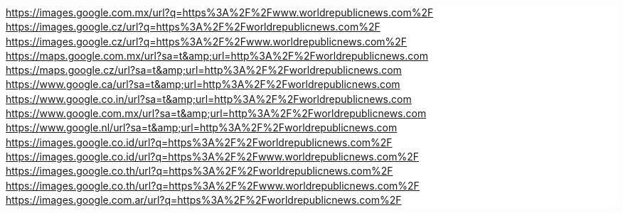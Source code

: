 <a href="https://images.google.com.mx/url?q=https%3A%2F%2Fwww.worldrepublicnews.com%2F" target="_blank" rel="nofollow" data-saferedirecturl="https://www.google.com/url?hl=en&amp;q=https://images.google.com.mx/url?q%3Dhttps%253A%252F%252Fwww.worldrepublicnews.com%252F&amp;source=gmail&amp;ust=1659355565200000&amp;usg=AOvVaw1qt03VZWInlx0uP4TrbGO5">https://images.google.com.mx/url?q=https%3A%2F%2Fwww.worldrepublicnews.com%2F</a><br><a href="https://images.google.cz/url?q=https%3A%2F%2Fworldrepublicnews.com%2F" target="_blank" rel="nofollow" data-saferedirecturl="https://www.google.com/url?hl=en&amp;q=https://images.google.cz/url?q%3Dhttps%253A%252F%252Fworldrepublicnews.com%252F&amp;source=gmail&amp;ust=1659355565200000&amp;usg=AOvVaw2RsUVRfr8frgJmHjYIdDwk">https://images.google.cz/url?q=https%3A%2F%2Fworldrepublicnews.com%2F</a><br><a href="https://images.google.cz/url?q=https%3A%2F%2Fwww.worldrepublicnews.com%2F" target="_blank" rel="nofollow" data-saferedirecturl="https://www.google.com/url?hl=en&amp;q=https://images.google.cz/url?q%3Dhttps%253A%252F%252Fwww.worldrepublicnews.com%252F&amp;source=gmail&amp;ust=1659355565200000&amp;usg=AOvVaw23o5QDFH0Su5iCbHGAE_Fs">https://images.google.cz/url?q=https%3A%2F%2Fwww.worldrepublicnews.com%2F</a><br><a href="https://maps.google.com.mx/url?sa=t&amp;url=http%3A%2F%2Fworldrepublicnews.com" target="_blank" rel="nofollow" data-saferedirecturl="https://www.google.com/url?hl=en&amp;q=https://maps.google.com.mx/url?sa%3Dt%26url%3Dhttp%253A%252F%252Fworldrepublicnews.com&amp;source=gmail&amp;ust=1659355565200000&amp;usg=AOvVaw0u937R1CcpwNmq0umEDP7L">https://maps.google.com.mx/url?sa=t&amp;url=http%3A%2F%2Fworldrepublicnews.com</a><br><a href="https://maps.google.cz/url?sa=t&amp;url=http%3A%2F%2Fworldrepublicnews.com" target="_blank" rel="nofollow" data-saferedirecturl="https://www.google.com/url?hl=en&amp;q=https://maps.google.cz/url?sa%3Dt%26url%3Dhttp%253A%252F%252Fworldrepublicnews.com&amp;source=gmail&amp;ust=1659355565200000&amp;usg=AOvVaw08zuoPfpkFtnE8omsTXb8C">https://maps.google.cz/url?sa=t&amp;url=http%3A%2F%2Fworldrepublicnews.com</a><br><a href="https://www.google.ca/url?sa=t&amp;url=http%3A%2F%2Fworldrepublicnews.com" target="_blank" rel="nofollow" data-saferedirecturl="https://www.google.com/url?hl=en&amp;q=https://www.google.ca/url?sa%3Dt%26url%3Dhttp%253A%252F%252Fworldrepublicnews.com&amp;source=gmail&amp;ust=1659355565200000&amp;usg=AOvVaw0eq7G7FhxAnirRedQJ6Zkq">https://www.google.ca/url?sa=t&amp;url=http%3A%2F%2Fworldrepublicnews.com</a><br><a href="https://www.google.co.in/url?sa=t&amp;url=http%3A%2F%2Fworldrepublicnews.com" target="_blank" rel="nofollow" data-saferedirecturl="https://www.google.com/url?hl=en&amp;q=https://www.google.co.in/url?sa%3Dt%26url%3Dhttp%253A%252F%252Fworldrepublicnews.com&amp;source=gmail&amp;ust=1659355565200000&amp;usg=AOvVaw23t52zujfHj3zqLtWPq2Se">https://www.google.co.in/url?sa=t&amp;url=http%3A%2F%2Fworldrepublicnews.com</a><br><a href="https://www.google.com.mx/url?sa=t&amp;url=http%3A%2F%2Fworldrepublicnews.com" target="_blank" rel="nofollow" data-saferedirecturl="https://www.google.com/url?hl=en&amp;q=https://www.google.com.mx/url?sa%3Dt%26url%3Dhttp%253A%252F%252Fworldrepublicnews.com&amp;source=gmail&amp;ust=1659355565200000&amp;usg=AOvVaw2lmGA_qAI3NoRPipM4W9cC">https://www.google.com.mx/url?sa=t&amp;url=http%3A%2F%2Fworldrepublicnews.com</a><br><a href="https://www.google.nl/url?sa=t&amp;url=http%3A%2F%2Fworldrepublicnews.com" target="_blank" rel="nofollow" data-saferedirecturl="https://www.google.com/url?hl=en&amp;q=https://www.google.nl/url?sa%3Dt%26url%3Dhttp%253A%252F%252Fworldrepublicnews.com&amp;source=gmail&amp;ust=1659355565200000&amp;usg=AOvVaw2b4urV_YdR8PX7qKuqmTOy">https://www.google.nl/url?sa=t&amp;url=http%3A%2F%2Fworldrepublicnews.com</a><br><a href="https://images.google.co.id/url?q=https%3A%2F%2Fworldrepublicnews.com%2F" target="_blank" rel="nofollow" data-saferedirecturl="https://www.google.com/url?hl=en&amp;q=https://images.google.co.id/url?q%3Dhttps%253A%252F%252Fworldrepublicnews.com%252F&amp;source=gmail&amp;ust=1659355565200000&amp;usg=AOvVaw3rkwNUkWAcZACvgH9ZQ94u">https://images.google.co.id/url?q=https%3A%2F%2Fworldrepublicnews.com%2F</a><br><a href="https://images.google.co.id/url?q=https%3A%2F%2Fwww.worldrepublicnews.com%2F" target="_blank" rel="nofollow" data-saferedirecturl="https://www.google.com/url?hl=en&amp;q=https://images.google.co.id/url?q%3Dhttps%253A%252F%252Fwww.worldrepublicnews.com%252F&amp;source=gmail&amp;ust=1659355565200000&amp;usg=AOvVaw3kYkxKBMFRKa9M1vg1G5Au">https://images.google.co.id/url?q=https%3A%2F%2Fwww.worldrepublicnews.com%2F</a><br><a href="https://images.google.co.th/url?q=https%3A%2F%2Fworldrepublicnews.com%2F" target="_blank" rel="nofollow" data-saferedirecturl="https://www.google.com/url?hl=en&amp;q=https://images.google.co.th/url?q%3Dhttps%253A%252F%252Fworldrepublicnews.com%252F&amp;source=gmail&amp;ust=1659355565200000&amp;usg=AOvVaw1eJDyadMUWCltK3_fKSK57">https://images.google.co.th/url?q=https%3A%2F%2Fworldrepublicnews.com%2F</a><br><a href="https://images.google.co.th/url?q=https%3A%2F%2Fwww.worldrepublicnews.com%2F" target="_blank" rel="nofollow" data-saferedirecturl="https://www.google.com/url?hl=en&amp;q=https://images.google.co.th/url?q%3Dhttps%253A%252F%252Fwww.worldrepublicnews.com%252F&amp;source=gmail&amp;ust=1659355565200000&amp;usg=AOvVaw2Be7Vf-ZhV-ZTP18fKWHqy">https://images.google.co.th/url?q=https%3A%2F%2Fwww.worldrepublicnews.com%2F</a><br><a href="https://images.google.com.ar/url?q=https%3A%2F%2Fworldrepublicnews.com%2F" target="_blank" rel="nofollow" data-saferedirecturl="https://www.google.com/url?hl=en&amp;q=https://images.google.com.ar/url?q%3Dhttps%253A%252F%252Fworldrepublicnews.com%252F&amp;source=gmail&amp;ust=1659355565200000&amp;usg=AOvVaw1DAfqaaRqizHEqW75Dm65S">https://images.google.com.ar/url?q=https%3A%2F%2Fworldrepublicnews.com%2F</a><br>